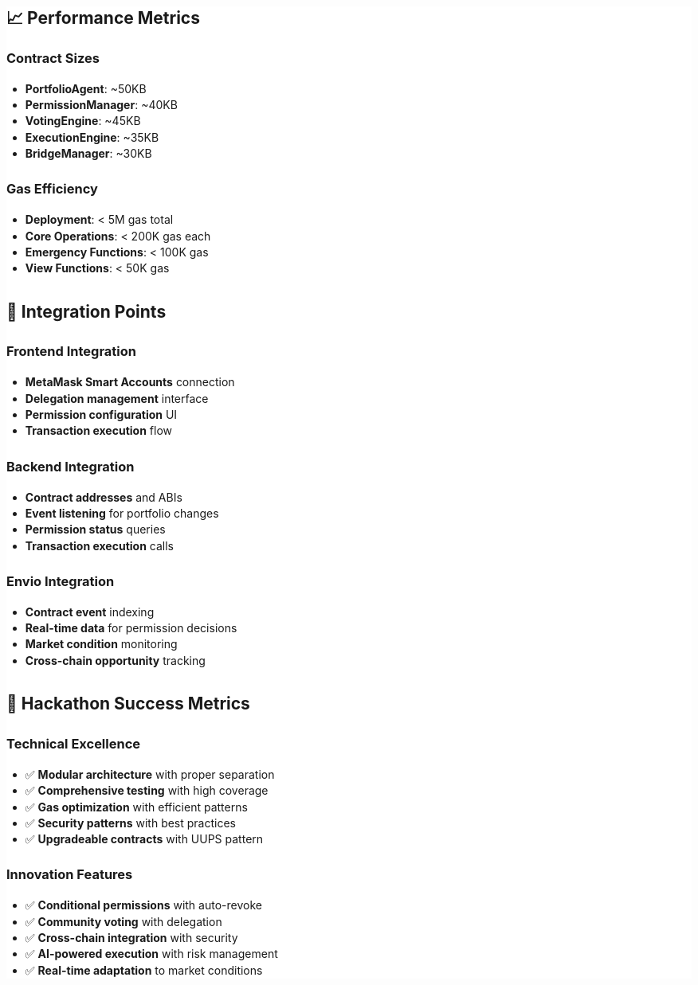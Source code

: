 ## 📈 **Performance Metrics**

### **Contract Sizes**
- **PortfolioAgent**: ~50KB
- **PermissionManager**: ~40KB
- **VotingEngine**: ~45KB
- **ExecutionEngine**: ~35KB
- **BridgeManager**: ~30KB

### **Gas Efficiency**
- **Deployment**: < 5M gas total
- **Core Operations**: < 200K gas each
- **Emergency Functions**: < 100K gas
- **View Functions**: < 50K gas

## 🔗 **Integration Points**

### **Frontend Integration**
- **MetaMask Smart Accounts** connection
- **Delegation management** interface
- **Permission configuration** UI
- **Transaction execution** flow

### **Backend Integration**
- **Contract addresses** and ABIs
- **Event listening** for portfolio changes
- **Permission status** queries
- **Transaction execution** calls

### **Envio Integration**
- **Contract event** indexing
- **Real-time data** for permission decisions
- **Market condition** monitoring
- **Cross-chain opportunity** tracking

## 🎯 **Hackathon Success Metrics**

### **Technical Excellence**
- ✅ **Modular architecture** with proper separation
- ✅ **Comprehensive testing** with high coverage
- ✅ **Gas optimization** with efficient patterns
- ✅ **Security patterns** with best practices
- ✅ **Upgradeable contracts** with UUPS pattern

### **Innovation Features**
- ✅ **Conditional permissions** with auto-revoke
- ✅ **Community voting** with delegation
- ✅ **Cross-chain integration** with security
- ✅ **AI-powered execution** with risk management
- ✅ **Real-time adaptation** to market conditions
